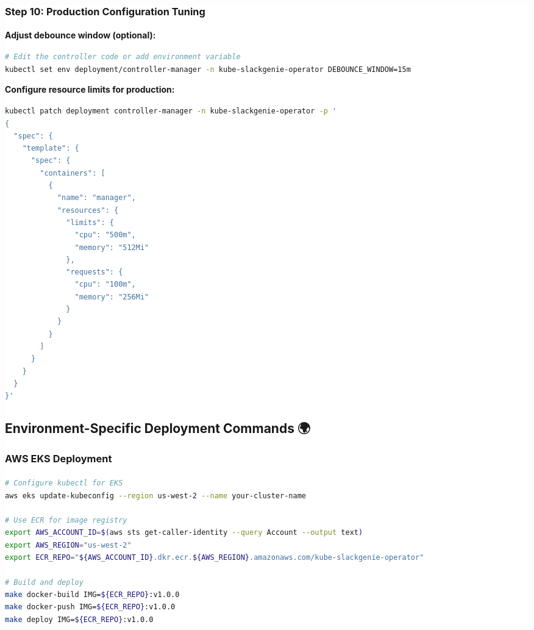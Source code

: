 ### Step 10: Production Configuration Tuning

**Adjust debounce window (optional):**
```bash
# Edit the controller code or add environment variable
kubectl set env deployment/controller-manager -n kube-slackgenie-operator DEBOUNCE_WINDOW=15m
```

**Configure resource limits for production:**
```bash
kubectl patch deployment controller-manager -n kube-slackgenie-operator -p '
{
  "spec": {
    "template": {
      "spec": {
        "containers": [
          {
            "name": "manager",
            "resources": {
              "limits": {
                "cpu": "500m",
                "memory": "512Mi"
              },
              "requests": {
                "cpu": "100m",
                "memory": "256Mi"
              }
            }
          }
        ]
      }
    }
  }
}'
```

## Environment-Specific Deployment Commands 🌍

### AWS EKS Deployment
```bash
# Configure kubectl for EKS
aws eks update-kubeconfig --region us-west-2 --name your-cluster-name

# Use ECR for image registry
export AWS_ACCOUNT_ID=$(aws sts get-caller-identity --query Account --output text)
export AWS_REGION="us-west-2"
export ECR_REPO="${AWS_ACCOUNT_ID}.dkr.ecr.${AWS_REGION}.amazonaws.com/kube-slackgenie-operator"

# Build and deploy
make docker-build IMG=${ECR_REPO}:v1.0.0
make docker-push IMG=${ECR_REPO}:v1.0.0
make deploy IMG=${ECR_REPO}:v1.0.0
```
